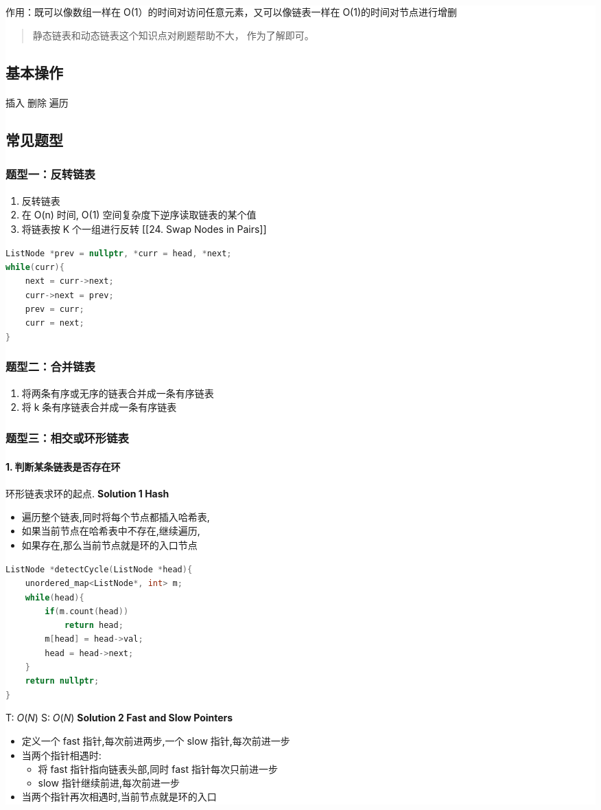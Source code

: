 作用：既可以像数组一样在 O(1）的时间对访问任意元素，又可以像链表一样在 O(1)的时间对节点进行增删

> 静态链表和动态链表这个知识点对刷题帮助不大， 作为了解即可。

## 基本操作
插入
删除
遍历

## 常见题型
### 题型一：反转链表
1.  反转链表
2.  在 O(n) 时间, O(1) 空间复杂度下逆序读取链表的某个值
3.  将链表按 K 个一组进行反转 [[24. Swap Nodes in Pairs]]
```cpp
ListNode *prev = nullptr, *curr = head, *next;
while(curr){
	next = curr->next;
	curr->next = prev;
	prev = curr;
	curr = next;
}
```

### 题型二：合并链表
1.  将两条有序或无序的链表合并成一条有序链表
2.  将 k 条有序链表合并成一条有序链表

### 题型三：相交或环形链表
#### 1.  判断某条链表是否存在环
环形链表求环的起点.
**Solution 1 Hash**
-   遍历整个链表,同时将每个节点都插入哈希表,
-   如果当前节点在哈希表中不存在,继续遍历,
-   如果存在,那么当前节点就是环的入口节点
```cpp
ListNode *detectCycle(ListNode *head){
	unordered_map<ListNode*, int> m;
	while(head){
		if(m.count(head))
			return head;
		m[head] = head->val;
		head = head->next;
	}
	return nullptr;
}
```
T: $O(N)$
S: $O(N)$
**Solution 2 Fast and Slow Pointers**
- 定义一个 fast 指针,每次前进两步,一个 slow 指针,每次前进一步
- 当两个指针相遇时:
	- 将 fast 指针指向链表头部,同时 fast 指针每次只前进一步
	- slow 指针继续前进,每次前进一步
- 当两个指针再次相遇时,当前节点就是环的入口
